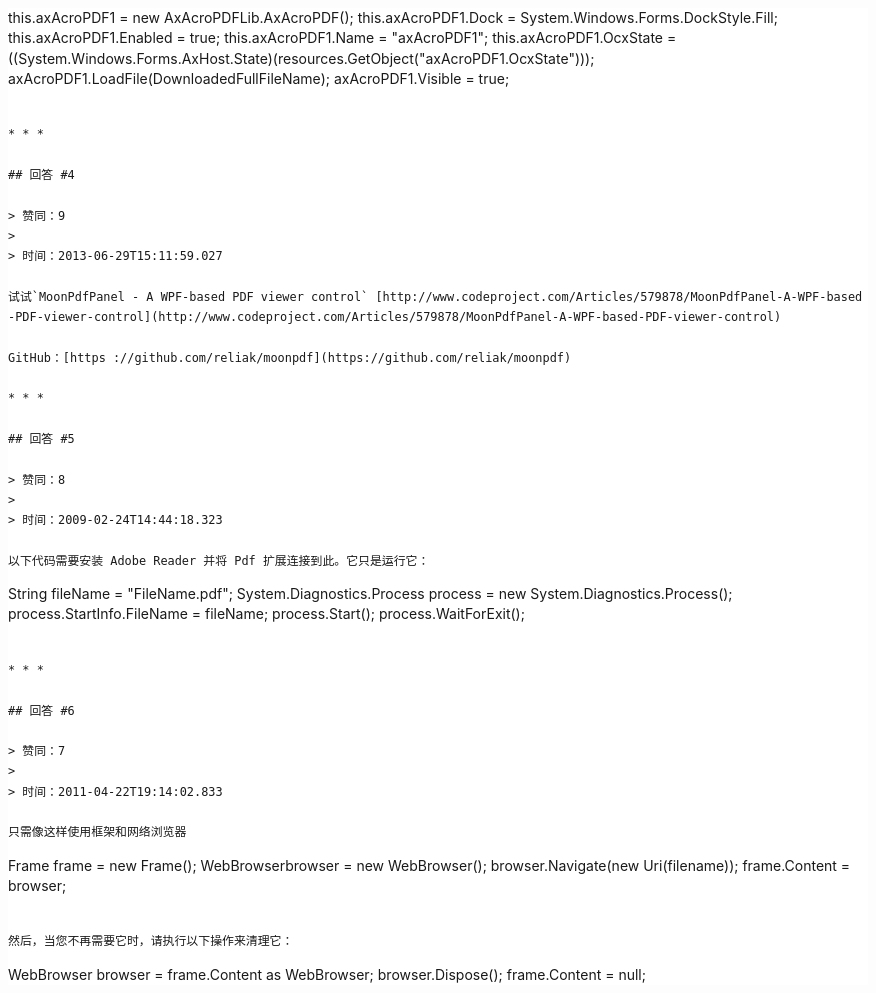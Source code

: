 this.axAcroPDF1 = new AxAcroPDFLib.AxAcroPDF();
this.axAcroPDF1.Dock = System.Windows.Forms.DockStyle.Fill;
this.axAcroPDF1.Enabled = true;
this.axAcroPDF1.Name = "axAcroPDF1";
this.axAcroPDF1.OcxState = ((System.Windows.Forms.AxHost.State)(resources.GetObject("axAcroPDF1.OcxState")));
axAcroPDF1.LoadFile(DownloadedFullFileName);
axAcroPDF1.Visible = true; 
```

* * *

## 回答 #4

> 赞同：9
> 
> 时间：2013-06-29T15:11:59.027

试试`MoonPdfPanel - A WPF-based PDF viewer control` [http://www.codeproject.com/Articles/579878/MoonPdfPanel-A-WPF-based-PDF-viewer-control](http://www.codeproject.com/Articles/579878/MoonPdfPanel-A-WPF-based-PDF-viewer-control)

GitHub：[https ://github.com/reliak/moonpdf](https://github.com/reliak/moonpdf)

* * *

## 回答 #5

> 赞同：8
> 
> 时间：2009-02-24T14:44:18.323

以下代码需要安装 Adob​​e Reader 并将 Pdf 扩展连接到此。它只是运行它：

```
String fileName = "FileName.pdf";
System.Diagnostics.Process process = new System.Diagnostics.Process(); 
process.StartInfo.FileName = fileName;
process.Start();
process.WaitForExit(); 
```

* * *

## 回答 #6

> 赞同：7
> 
> 时间：2011-04-22T19:14:02.833

只需像这样使用框架和网络浏览器

```
Frame frame = new Frame();
WebBrowserbrowser = new WebBrowser();
browser.Navigate(new Uri(filename));
frame.Content = browser; 
```

然后，当您不再需要它时，请执行以下操作来清理它：

```
WebBrowser browser = frame.Content as WebBrowser;
browser.Dispose();
frame.Content = null; 